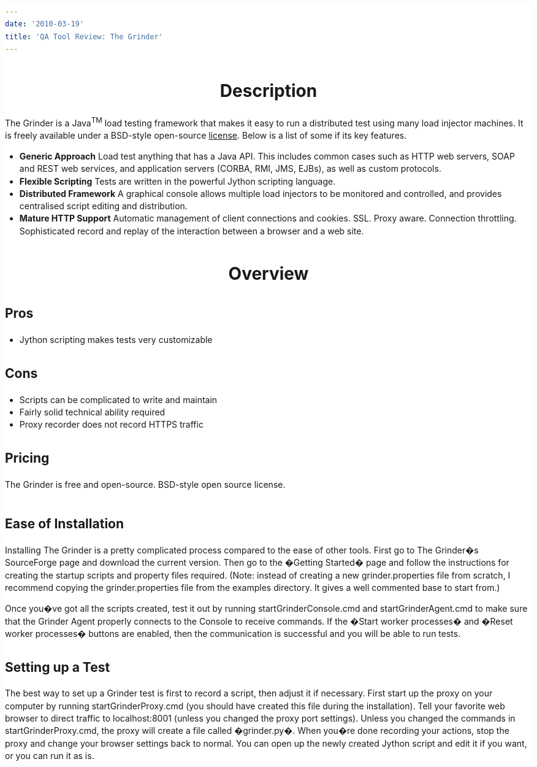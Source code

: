 ```yaml
---
date: '2010-03-19'
title: 'QA Tool Review: The Grinder'
---
```


<h1 style="text-align: center;">Description</h1>
The Grinder is a Java<sup>TM</sup> load testing framework that makes it easy to run a distributed test using many load injector machines. It is freely available under a BSD-style open-source <a href="https://grinder.sourceforge.net/license.html">license</a>. Below is a list of some if its key features.
<ul>
<li><strong>Generic      Approach</strong> Load test anything that has a Java API. This includes      common cases such as HTTP web servers, SOAP and REST web services, and      application servers (CORBA, RMI, JMS, EJBs), as well as custom protocols.</li>
<li><strong>Flexible      Scripting</strong> Tests are written in the powerful Jython scripting      language.</li>
<li><strong>Distributed      Framework</strong> A graphical console allows multiple load injectors to      be monitored and controlled, and provides centralised script editing and      distribution.</li>
<li><strong>Mature HTTP Support</strong> Automatic management of client connections and      cookies. SSL. Proxy aware. Connection throttling. Sophisticated record and      replay of the interaction between a browser and a web site.</li>
</ul>
<h1 style="text-align: center;">Overview</h1>
<h2>Pros</h2>
<ul>
<li>Jython scripting makes tests very customizable</li>
</ul>
<h2>Cons</h2>
<ul>
<li>Scripts can be complicated to write and maintain</li>
<li>Fairly solid technical ability required</li>
<li>Proxy recorder does not record HTTPS traffic</li>
</ul>
<h2>Pricing</h2>
The Grinder is free and open-source. BSD-style open source license.


<h1 style="text-align: center;"><a name="_Toc236459710"></a></h1>
<h2>Ease of Installation</h2>
Installing The Grinder is a pretty complicated process compared to the ease of other tools. First go to The Grinder�s <a hrefhttps:p://sourceforge.net/projects/grinder/">SourceForge page</a> and download the current version. Then go to the �<a hrhttps:ttp://grinder.sourceforge.net/g3/getting-started.html#howtostart">Getting Started</a>� page and follow the instructions for creating the startup scripts and property files required. (Note: instead of creating a new grinder.properties file from scratch, I recommend copying the grinder.properties file from the examples directory. It gives a well commented base to start from.)
<strong> </strong>

Once you�ve got all the scripts created, test it out by running startGrinderConsole.cmd and startGrinderAgent.cmd to make sure that the Grinder Agent properly connects to the Console to receive commands. If the �Start worker processes� and �Reset worker processes� buttons are enabled, then the communication is successful and you will be able to run tests.
<h2>Setting up a Test</h2>
The best way to set up a Grinder test is first to record a script, then adjust it if necessary. First start up the proxy on your computer by running startGrinderProxy.cmd (you should have created this file during the installation). Tell your favorite web browser to direct traffic to localhost:8001 (unless you changed the proxy port settings). Unless you changed the commands in startGrinderProxy.cmd, the proxy will create a file called �grinder.py�. When you�re done recording your actions, stop the proxy and change your browser settings back to normal. You can open up the newly created Jython script and edit it if you want, or you can run it as is.<strong> </strong>
